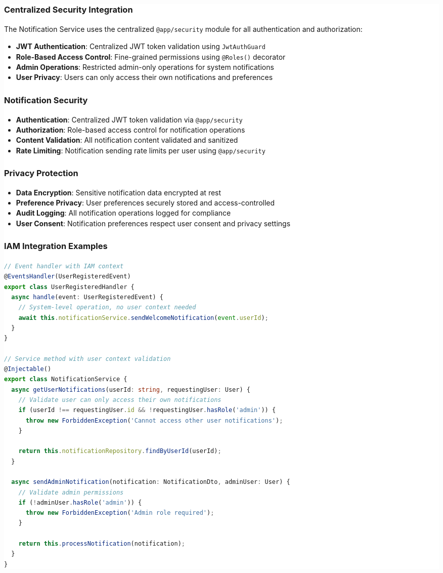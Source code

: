 ### Centralized Security Integration

The Notification Service uses the centralized `@app/security` module for all authentication and authorization:

- **JWT Authentication**: Centralized JWT token validation using `JwtAuthGuard`
- **Role-Based Access Control**: Fine-grained permissions using `@Roles()` decorator
- **Admin Operations**: Restricted admin-only operations for system notifications
- **User Privacy**: Users can only access their own notifications and preferences

### Notification Security

- **Authentication**: Centralized JWT token validation via `@app/security`
- **Authorization**: Role-based access control for notification operations
- **Content Validation**: All notification content validated and sanitized
- **Rate Limiting**: Notification sending rate limits per user using `@app/security`

### Privacy Protection

- **Data Encryption**: Sensitive notification data encrypted at rest
- **Preference Privacy**: User preferences securely stored and access-controlled
- **Audit Logging**: All notification operations logged for compliance
- **User Consent**: Notification preferences respect user consent and privacy settings

### IAM Integration Examples

```typescript
// Event handler with IAM context
@EventsHandler(UserRegisteredEvent)
export class UserRegisteredHandler {
  async handle(event: UserRegisteredEvent) {
    // System-level operation, no user context needed
    await this.notificationService.sendWelcomeNotification(event.userId);
  }
}

// Service method with user context validation
@Injectable()
export class NotificationService {
  async getUserNotifications(userId: string, requestingUser: User) {
    // Validate user can only access their own notifications
    if (userId !== requestingUser.id && !requestingUser.hasRole('admin')) {
      throw new ForbiddenException('Cannot access other user notifications');
    }

    return this.notificationRepository.findByUserId(userId);
  }

  async sendAdminNotification(notification: NotificationDto, adminUser: User) {
    // Validate admin permissions
    if (!adminUser.hasRole('admin')) {
      throw new ForbiddenException('Admin role required');
    }

    return this.processNotification(notification);
  }
}
```
